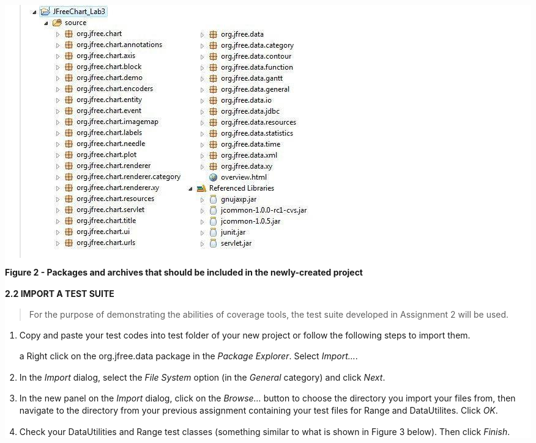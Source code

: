 >   ![](media/2.png)


**Figure 2 - Packages and archives that should be included in the newly-created
project**

**2.2 IMPORT A TEST SUITE**

>   For the purpose of demonstrating the abilities of coverage tools, the test
>   suite developed in Assignment 2 will be used.

1.  Copy and paste your test codes into test folder of your new project or
    follow the following steps to import them.

    a Right click on the org.jfree.data package in the *Package Explorer*.
    Select *Import…*.

1.  In the *Import* dialog, select the *File System* option (in the *General*
    category) and click *Next*.

1.  In the new panel on the *Import* dialog, click on the *Browse…* button to
    choose the directory you import your files from, then navigate to the
    directory from your previous assignment containing your test files for Range
    and DataUtilites. Click *OK*.

1.  Check your DataUtilities and Range test classes (something similar to what
    is shown in Figure 3 below). Then click *Finish*.